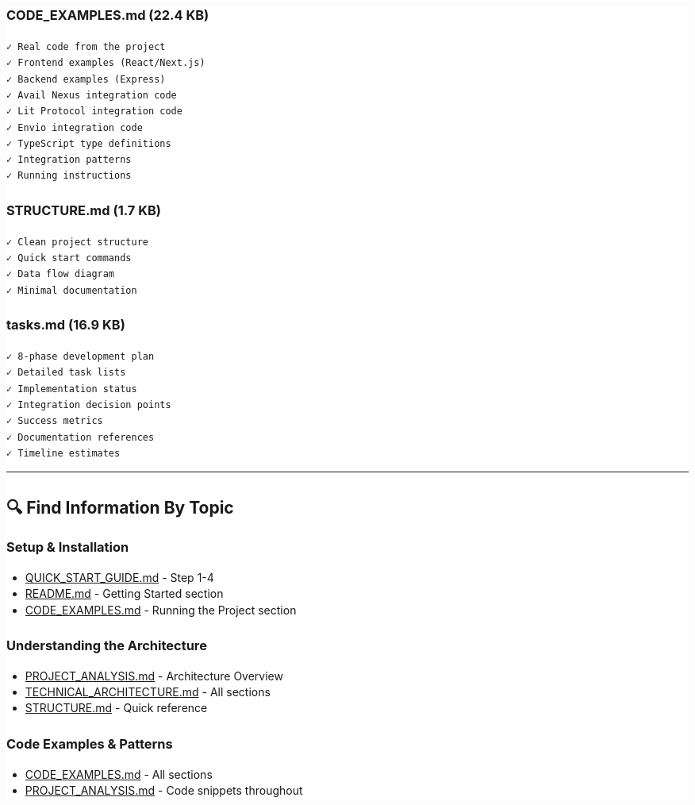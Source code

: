 ### CODE_EXAMPLES.md (22.4 KB)
```
✓ Real code from the project
✓ Frontend examples (React/Next.js)
✓ Backend examples (Express)
✓ Avail Nexus integration code
✓ Lit Protocol integration code
✓ Envio integration code
✓ TypeScript type definitions
✓ Integration patterns
✓ Running instructions
```

### STRUCTURE.md (1.7 KB)
```
✓ Clean project structure
✓ Quick start commands
✓ Data flow diagram
✓ Minimal documentation
```

### tasks.md (16.9 KB)
```
✓ 8-phase development plan
✓ Detailed task lists
✓ Implementation status
✓ Integration decision points
✓ Success metrics
✓ Documentation references
✓ Timeline estimates
```

---

## 🔍 Find Information By Topic

### Setup & Installation
- [QUICK_START_GUIDE.md](./QUICK_START_GUIDE.md) - Step 1-4
- [README.md](./README.md) - Getting Started section
- [CODE_EXAMPLES.md](./CODE_EXAMPLES.md) - Running the Project section

### Understanding the Architecture
- [PROJECT_ANALYSIS.md](./PROJECT_ANALYSIS.md) - Architecture Overview
- [TECHNICAL_ARCHITECTURE.md](./TECHNICAL_ARCHITECTURE.md) - All sections
- [STRUCTURE.md](./STRUCTURE.md) - Quick reference

### Code Examples & Patterns
- [CODE_EXAMPLES.md](./CODE_EXAMPLES.md) - All sections
- [PROJECT_ANALYSIS.md](./PROJECT_ANALYSIS.md) - Code snippets throughout
